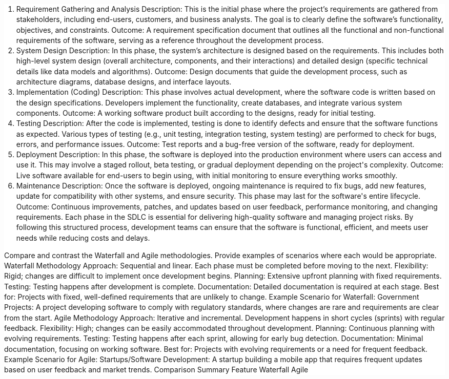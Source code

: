 1. Requirement Gathering and Analysis
Description: This is the initial phase where the project’s requirements are gathered from stakeholders, including end-users, customers, and business analysts. The goal is to clearly define the software’s functionality, objectives, and constraints.
Outcome: A requirement specification document that outlines all the functional and non-functional requirements of the software, serving as a reference throughout the development process.
2. System Design
Description: In this phase, the system’s architecture is designed based on the requirements. This includes both high-level system design (overall architecture, components, and their interactions) and detailed design (specific technical details like data models and algorithms).
Outcome: Design documents that guide the development process, such as architecture diagrams, database designs, and interface layouts.
3. Implementation (Coding)
Description: This phase involves actual development, where the software code is written based on the design specifications. Developers implement the functionality, create databases, and integrate various system components.
Outcome: A working software product built according to the designs, ready for initial testing.
4. Testing
Description: After the code is implemented, testing is done to identify defects and ensure that the software functions as expected. Various types of testing (e.g., unit testing, integration testing, system testing) are performed to check for bugs, errors, and performance issues.
Outcome: Test reports and a bug-free version of the software, ready for deployment.
5. Deployment
Description: In this phase, the software is deployed into the production environment where users can access and use it. This may involve a staged rollout, beta testing, or gradual deployment depending on the project's complexity.
Outcome: Live software available for end-users to begin using, with initial monitoring to ensure everything works smoothly.
6. Maintenance
Description: Once the software is deployed, ongoing maintenance is required to fix bugs, add new features, update for compatibility with other systems, and ensure security. This phase may last for the software's entire lifecycle.
Outcome: Continuous improvements, patches, and updates based on user feedback, performance monitoring, and changing requirements.
Each phase in the SDLC is essential for delivering high-quality software and managing project risks. By following this structured process, development teams can ensure that the software is functional, efficient, and meets user needs while reducing costs and delays.


Compare and contrast the Waterfall and Agile methodologies. Provide examples of scenarios where each would be appropriate.
Waterfall Methodology
Approach: Sequential and linear. Each phase must be completed before moving to the next.
Flexibility: Rigid; changes are difficult to implement once development begins.
Planning: Extensive upfront planning with fixed requirements.
Testing: Testing happens after development is complete.
Documentation: Detailed documentation is required at each stage.
Best for: Projects with fixed, well-defined requirements that are unlikely to change.
Example Scenario for Waterfall:
Government Projects: A project developing software to comply with regulatory standards, where changes are rare and requirements are clear from the start.
Agile Methodology
Approach: Iterative and incremental. Development happens in short cycles (sprints) with regular feedback.
Flexibility: High; changes can be easily accommodated throughout development.
Planning: Continuous planning with evolving requirements.
Testing: Testing happens after each sprint, allowing for early bug detection.
Documentation: Minimal documentation, focusing on working software.
Best for: Projects with evolving requirements or a need for frequent feedback.
Example Scenario for Agile:
Startups/Software Development: A startup building a mobile app that requires frequent updates based on user feedback and market trends.
Comparison Summary
Feature	Waterfall	Agile